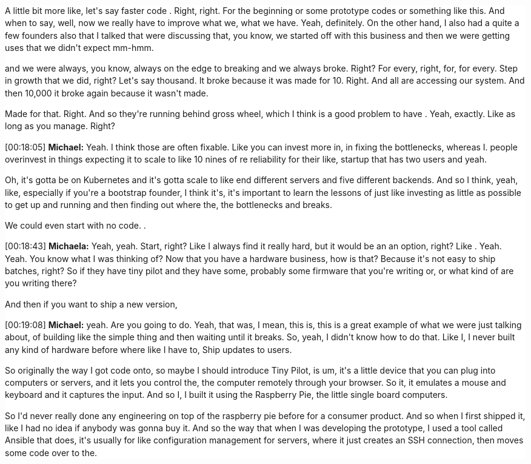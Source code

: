 A little bit more like, let's say faster code . Right, right. For the beginning 
or some prototype codes or something like this. And when to say, well, now we 
really have to improve what we, what we have. Yeah, definitely. On the other 
hand, I also had a quite a few founders also that I talked that were discussing 
that, you know, we started off with this business and then we were getting uses 
that we didn't expect mm-hmm.

and we were always, you know, always on the edge to breaking and we always 
broke. Right? For every, right, for, for every. Step in growth that we did, 
right? Let's say thousand. It broke because it was made for 10. Right. And all 
are accessing our system. And then 10,000 it broke again because it wasn't made.

Made for that. Right. And so they're running behind gross wheel, which I think 
is a good problem to have . Yeah, exactly. Like as long as you manage. Right? 

[00:18:05] **Michael:** Yeah. I think those are often fixable. Like you can 
invest more in, in fixing the bottlenecks, whereas I. people overinvest in 
things expecting it to scale to like 10 nines of re reliability for their like, 
startup that has two users and yeah.

Oh, it's gotta be on Kubernetes and it's gotta scale to like end different 
servers and five different backends. And so I think, yeah, like, especially if 
you're a bootstrap founder, I think it's, it's important to learn the lessons of 
just like investing as little as possible to get up and running and then finding 
out where the, the bottlenecks and breaks.

We could even start with no code. . 

[00:18:43] **Michaela:** Yeah, yeah. Start, right? Like I always find it really 
hard, but it would be an an option, right? Like . Yeah. Yeah. You know what I 
was thinking of? Now that you have a hardware business, how is that? Because 
it's not easy to ship batches, right? So if they have tiny pilot and they have 
some, probably some firmware that you're writing or, or what kind of are you 
writing there?

And then if you want to ship a new version, 

[00:19:08] **Michael:** yeah. Are you going to do. Yeah, that was, I mean, this 
is, this is a great example of what we were just talking about, of building like 
the simple thing and then waiting until it breaks. So, yeah, I didn't know how 
to do that. Like I, I never built any kind of hardware before where like I have 
to, Ship updates to users.

So originally the way I got code onto, so maybe I should introduce Tiny Pilot, 
is um, it's a little device that you can plug into computers or servers, and it 
lets you control the, the computer remotely through your browser. So it, it 
emulates a mouse and keyboard and it captures the input. And so I, I built it 
using the Raspberry Pie, the little single board computers.

So I'd never really done any engineering on top of the raspberry pie before for 
a consumer product. And so when I first shipped it, like I had no idea if 
anybody was gonna buy it. And so the way that when I was developing the 
prototype, I used a tool called Ansible that does, it's usually for like 
configuration management for servers, where it just creates an SSH connection, 
then moves some code over to the.
